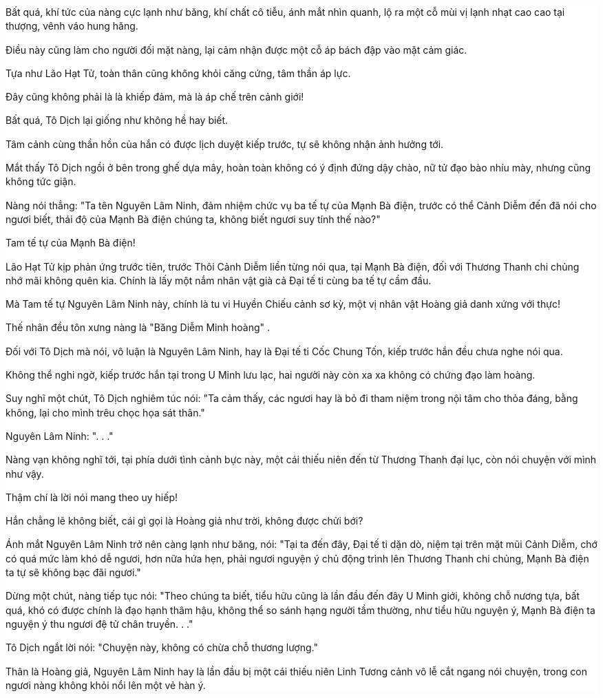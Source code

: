 Bất quá, khí tức của nàng cực lạnh như băng, khí chất cô tiễu, ánh mắt nhìn quanh, lộ ra một cỗ mùi vị lạnh nhạt cao cao tại thượng, vênh váo hung hăng.

Điều này cũng làm cho người đối mặt nàng, lại cảm nhận được một cỗ áp bách đập vào mặt cảm giác.

Tựa như Lão Hạt Tử, toàn thân cũng không khỏi căng cứng, tâm thần áp lực.

Đây cũng không phải là là khiếp đảm, mà là áp chế trên cảnh giới!

Bất quá, Tô Dịch lại giống như không hề hay biết.

Tâm cảnh cùng thần hồn của hắn có được lịch duyệt kiếp trước, tự sẽ không nhận ảnh hưởng tới.

Mắt thấy Tô Dịch ngồi ở bên trong ghế dựa mây, hoàn toàn không có ý định đứng dậy chào, nữ tử đạo bào nhíu mày, nhưng cũng không tức giận.

Nàng nói thẳng: "Ta tên Nguyên Lâm Ninh, đảm nhiệm chức vụ ba tế tự của Mạnh Bà điện, trước có thể Cảnh Diễm đến đã nói cho ngươi biết, thái độ của Mạnh Bà điện chúng ta, không biết ngươi suy tính thế nào?"

Tam tế tự của Mạnh Bà điện!

Lão Hạt Tử kịp phản ứng trước tiên, trước Thôi Cảnh Diễm liền từng nói qua, tại Mạnh Bà điện, đối với Thương Thanh chi chủng nhớ mãi không quên kia. Chính là lấy một nắm nhân vật già cả Đại tế ti cùng ba tế tự cầm đầu.

Mà Tam tế tự Nguyên Lâm Ninh này, chính là tu vi Huyền Chiếu cảnh sơ kỳ, một vị nhân vật Hoàng giả danh xứng với thực!

Thế nhân đều tôn xưng nàng là "Băng Diễm Minh hoàng" .

Đối với Tô Dịch mà nói, vô luận là Nguyên Lâm Ninh, hay là Đại tế ti Cốc Chung Tốn, kiếp trước hắn đều chưa nghe nói qua.

Không thể nghi ngờ, kiếp trước hắn tại trong U Minh lưu lạc, hai người này còn xa xa không có chứng đạo làm hoàng.

Suy nghĩ một chút, Tô Dịch nghiêm túc nói: "Ta cảm thấy, các ngươi hay là bỏ đi tham niệm trong nội tâm cho thỏa đáng, bằng không, lại cho mình trêu chọc họa sát thân."

Nguyên Lâm Ninh: ". . ."

Nàng vạn không nghĩ tới, tại phía dưới tình cảnh bực này, một cái thiếu niên đến từ Thương Thanh đại lục, còn nói chuyện với mình như vậy.

Thậm chí là lời nói mang theo uy hiếp!

Hắn chẳng lẽ không biết, cái gì gọi là Hoàng giả như trời, không được chửi bới?

Ánh mắt Nguyên Lâm Ninh trở nên càng lạnh như băng, nói: "Tại ta đến đây, Đại tế ti dặn dò, niệm tại trên mặt mũi Cảnh Diễm, chớ có quá mức làm khó dễ ngươi, hơn nữa hứa hẹn, phải ngươi nguyện ý chủ động trình lên Thương Thanh chi chủng, Mạnh Bà điện ta tự sẽ không bạc đãi ngươi."

Dừng một chút, nàng tiếp tục nói: "Theo chúng ta biết, tiểu hữu cũng là lần đầu đến đây U Minh giới, không chỗ nương tựa, bất quá, khó có được chính là đạo hạnh thâm hậu, không thể so sánh hạng người tầm thường, như tiểu hữu nguyện ý, Mạnh Bà điện ta nguyện ý thu ngươi đệ tử chân truyền. . ."

Tô Dịch ngắt lời nói: "Chuyện này, không có chừa chỗ thương lượng."

Thân là Hoàng giả, Nguyên Lâm Ninh hay là lần đầu bị một cái thiếu niên Linh Tương cảnh vô lễ cắt ngang nói chuyện, trong con ngươi nàng không khỏi nổi lên một vẻ hàn ý.
